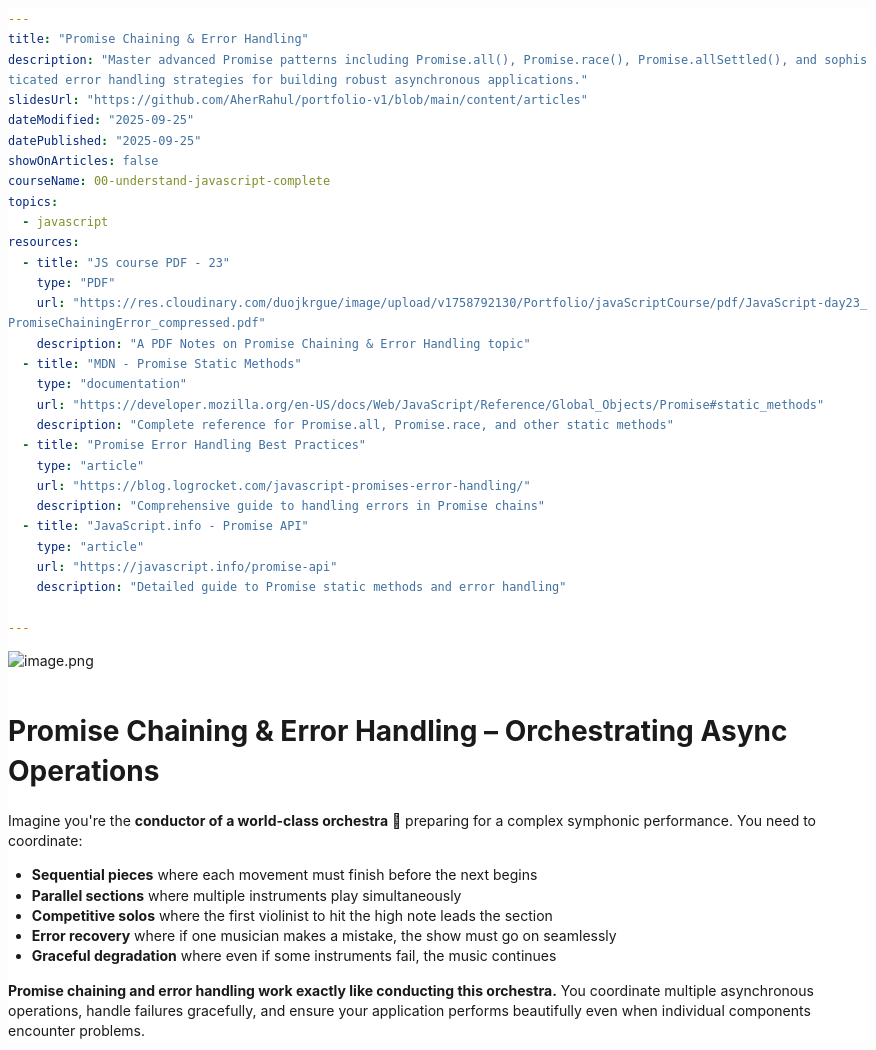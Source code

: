 ```yaml
---
title: "Promise Chaining & Error Handling"
description: "Master advanced Promise patterns including Promise.all(), Promise.race(), Promise.allSettled(), and sophisticated error handling strategies for building robust asynchronous applications."
slidesUrl: "https://github.com/AherRahul/portfolio-v1/blob/main/content/articles"
dateModified: "2025-09-25"
datePublished: "2025-09-25"
showOnArticles: false
courseName: 00-understand-javascript-complete
topics:
  - javascript
resources:
  - title: "JS course PDF - 23"
    type: "PDF"
    url: "https://res.cloudinary.com/duojkrgue/image/upload/v1758792130/Portfolio/javaScriptCourse/pdf/JavaScript-day23_PromiseChainingError_compressed.pdf"
    description: "A PDF Notes on Promise Chaining & Error Handling topic"
  - title: "MDN - Promise Static Methods"
    type: "documentation"
    url: "https://developer.mozilla.org/en-US/docs/Web/JavaScript/Reference/Global_Objects/Promise#static_methods"
    description: "Complete reference for Promise.all, Promise.race, and other static methods"
  - title: "Promise Error Handling Best Practices"
    type: "article"
    url: "https://blog.logrocket.com/javascript-promises-error-handling/"
    description: "Comprehensive guide to handling errors in Promise chains"
  - title: "JavaScript.info - Promise API"
    type: "article"
    url: "https://javascript.info/promise-api"
    description: "Detailed guide to Promise static methods and error handling"

---
```


![image.png](https://res.cloudinary.com/duojkrgue/image/upload/v1758811622/Portfolio/javaScriptCourse/images/all%20title%20images/24_fd5tli.png)

Promise Chaining & Error Handling – Orchestrating Async Operations
================================================================

Imagine you're the **conductor of a world-class orchestra** 🎼 preparing for a complex symphonic performance. You need to coordinate:

- **Sequential pieces** where each movement must finish before the next begins
- **Parallel sections** where multiple instruments play simultaneously  
- **Competitive solos** where the first violinist to hit the high note leads the section
- **Error recovery** where if one musician makes a mistake, the show must go on seamlessly
- **Graceful degradation** where even if some instruments fail, the music continues

**Promise chaining and error handling work exactly like conducting this orchestra.** You coordinate multiple asynchronous operations, handle failures gracefully, and ensure your application performs beautifully even when individual components encounter problems.
